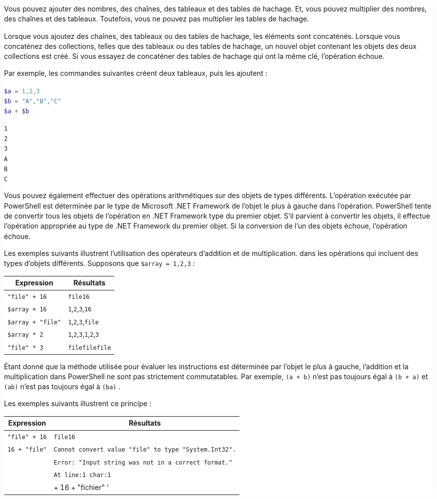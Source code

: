 Vous pouvez ajouter des nombres, des chaînes, des tableaux et des tables de hachage. Et, vous pouvez multiplier des nombres, des chaînes et des tableaux. Toutefois, vous ne pouvez pas multiplier les tables de hachage.

Lorsque vous ajoutez des chaînes, des tableaux ou des tables de hachage, les éléments sont concaténés. Lorsque vous concaténez des collections, telles que des tableaux ou des tables de hachage, un nouvel objet contenant les objets des deux collections est créé. Si vous essayez de concaténer des tables de hachage qui ont la même clé, l’opération échoue.

Par exemple, les commandes suivantes créent deux tableaux, puis les ajoutent :

```powershell
$a = 1,2,3
$b = "A","B","C"
$a + $b
```

```output
1
2
3
A
B
C
```

Vous pouvez également effectuer des opérations arithmétiques sur des objets de types différents.
L’opération exécutée par PowerShell est déterminée par le type de Microsoft .NET Framework de l’objet le plus à gauche dans l’opération. PowerShell tente de convertir tous les objets de l’opération en .NET Framework type du premier objet. S’il parvient à convertir les objets, il effectue l’opération appropriée au type de .NET Framework du premier objet. Si la conversion de l’un des objets échoue, l’opération échoue.

Les exemples suivants illustrent l’utilisation des opérateurs d’addition et de multiplication. dans les opérations qui incluent des types d’objets différents. Supposons que `$array = 1,2,3` :

|Expression       |Résultats                 |
|-----------------|-----------------------|
|`"file" + 16`    |`file16`               |
|`$array + 16`    |`1`,`2`,`3`,`16`       |
|`$array + "file"`|`1`,`2`,`3`,`file`     |
|`$array * 2`     |`1`,`2`,`3`,`1`,`2`,`3`|
|`"file" * 3`     |`filefilefile`         |

Étant donné que la méthode utilisée pour évaluer les instructions est déterminée par l’objet le plus à gauche, l’addition et la multiplication dans PowerShell ne sont pas strictement commutatables. Par exemple, `(a + b)` n’est pas toujours égal à `(b + a)` et `(ab)` n’est pas toujours égal à `(ba)` .

Les exemples suivants illustrent ce principe :

|Expression   |Résultats                                               |
|-------------|-----------------------------------------------------|
|`"file" + 16`|`file16`                                             |
|`16 + "file"`|`Cannot convert value "file" to type "System.Int32".`|
|             |`Error: "Input string was not in a correct format."` |
|             |`At line:1 char:1`                                   |
|             |+ 16 + "fichier" '                                       |
